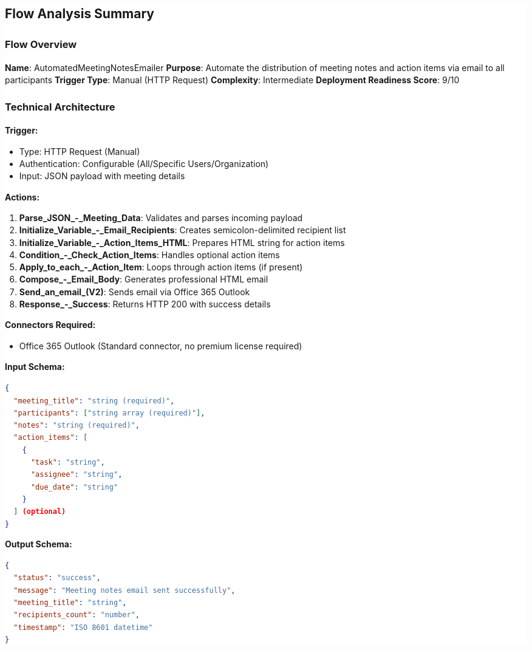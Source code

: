 
## Flow Analysis Summary

### Flow Overview

**Name**: AutomatedMeetingNotesEmailer
**Purpose**: Automate the distribution of meeting notes and action items via email to all participants
**Trigger Type**: Manual (HTTP Request)
**Complexity**: Intermediate
**Deployment Readiness Score**: 9/10

### Technical Architecture

**Trigger:**
- Type: HTTP Request (Manual)
- Authentication: Configurable (All/Specific Users/Organization)
- Input: JSON payload with meeting details

**Actions:**
1. **Parse_JSON_-_Meeting_Data**: Validates and parses incoming payload
2. **Initialize_Variable_-_Email_Recipients**: Creates semicolon-delimited recipient list
3. **Initialize_Variable_-_Action_Items_HTML**: Prepares HTML string for action items
4. **Condition_-_Check_Action_Items**: Handles optional action items
5. **Apply_to_each_-_Action_Item**: Loops through action items (if present)
6. **Compose_-_Email_Body**: Generates professional HTML email
7. **Send_an_email_(V2)**: Sends email via Office 365 Outlook
8. **Response_-_Success**: Returns HTTP 200 with success details

**Connectors Required:**
- Office 365 Outlook (Standard connector, no premium license required)

**Input Schema:**
```json
{
  "meeting_title": "string (required)",
  "participants": ["string array (required)"],
  "notes": "string (required)",
  "action_items": [
    {
      "task": "string",
      "assignee": "string",
      "due_date": "string"
    }
  ] (optional)
}
```

**Output Schema:**
```json
{
  "status": "success",
  "message": "Meeting notes email sent successfully",
  "meeting_title": "string",
  "recipients_count": "number",
  "timestamp": "ISO 8601 datetime"
}
```
